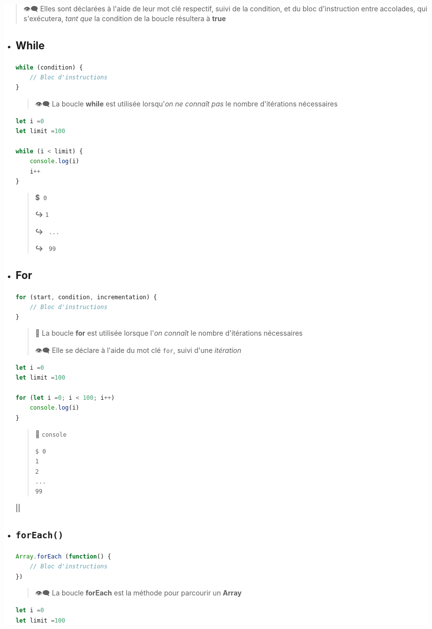 > 👁‍🗨 Elles sont déclarées à l'aide de leur mot clé respectif, suivi de la condition, et du bloc d'instruction entre accolades, qui s'exécutera, *tant que* la condition de la boucle résultera à **true**
  * ## While
    ```js
    while (condition) {
        // Bloc d'instructions
    }
    ```
    > 👁‍🗨 La boucle **while** est utilisée lorsqu'*on ne connaît pas* le nombre d'itérations nécessaires
    ```js
    let i =0
    let limit =100

    while (i < limit) {
        console.log(i)
        i++
    }
    ```
    > **$**` 0`
    >
    > **↪** `1`
    >
    > **↪** ` ...`
    >
    > **↪** ` 99`
  * ## For
    ```js
    for (start, condition, incrementation) {
        // Bloc d'instructions
    }
    ```
    > 💬 La boucle **for** est utilisée lorsque l'*on connaît* le nombre d'itérations nécessaires
    >
    > 👁‍🗨 Elle se déclare à l'aide du mot clé `for`, suivi d'une *itération*
    ```js
    let i =0
    let limit =100

    for (let i =0; i < 100; i++)
        console.log(i)
    }
    ```
    > 🔻 `console` 
    > ```
    > $ 0
    > 1
    > 2
    > ...
    > 99
    ||
  * ## `forEach()`
    ```js
    Array.forEach (function() {
        // Bloc d'instructions
    })
    ```
    > 👁‍🗨 La boucle **forEach** est la méthode pour parcourir un **Array**
    ```js
    let i =0
    let limit =100
